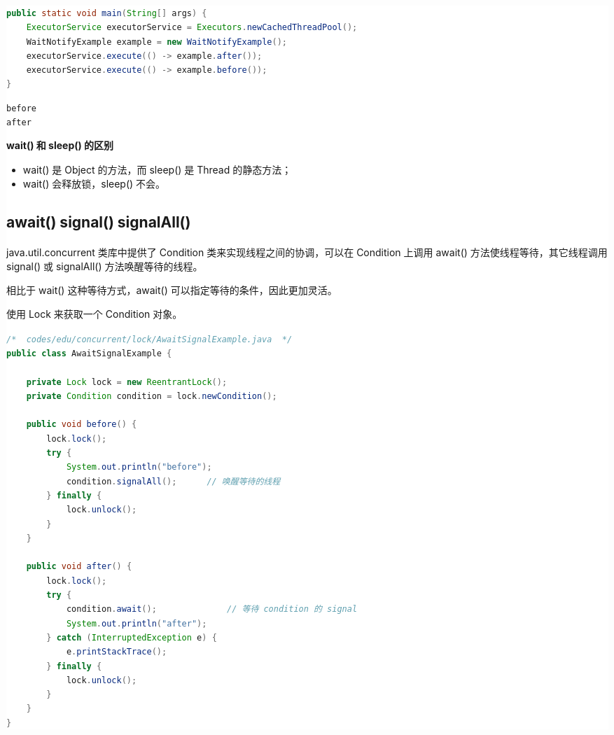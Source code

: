 ```java
public static void main(String[] args) {
    ExecutorService executorService = Executors.newCachedThreadPool();
    WaitNotifyExample example = new WaitNotifyExample();
    executorService.execute(() -> example.after());
    executorService.execute(() -> example.before());
}
```

```html
before
after
```

**wait() 和 sleep() 的区别**

- wait() 是 Object 的方法，而 sleep() 是 Thread 的静态方法；
- wait() 会释放锁，sleep() 不会。

## await() signal() signalAll()
java.util.concurrent 类库中提供了 Condition 类来实现线程之间的协调，可以在 Condition 上调用 await() 方法使线程等待，其它线程调用 signal() 或 signalAll() 方法唤醒等待的线程。

相比于 wait() 这种等待方式，await() 可以指定等待的条件，因此更加灵活。

使用 Lock 来获取一个 Condition 对象。
```java
/*  codes/edu/concurrent/lock/AwaitSignalExample.java  */
public class AwaitSignalExample {

    private Lock lock = new ReentrantLock();
    private Condition condition = lock.newCondition();

    public void before() {
        lock.lock();
        try {
            System.out.println("before");
            condition.signalAll();		// 唤醒等待的线程
        } finally {
            lock.unlock();
        }
    }

    public void after() {
        lock.lock();
        try {
            condition.await();				// 等待 condition 的 signal
            System.out.println("after");
        } catch (InterruptedException e) {
            e.printStackTrace();
        } finally {
            lock.unlock();
        }
    }
}
```
